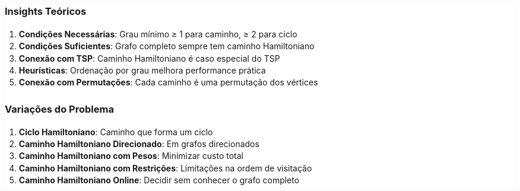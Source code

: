 ### Insights Teóricos

1. **Condições Necessárias**: Grau mínimo ≥ 1 para caminho, ≥ 2 para ciclo
2. **Condições Suficientes**: Grafo completo sempre tem caminho Hamiltoniano
3. **Conexão com TSP**: Caminho Hamiltoniano é caso especial do TSP
4. **Heurísticas**: Ordenação por grau melhora performance prática
5. **Conexão com Permutações**: Cada caminho é uma permutação dos vértices

### Variações do Problema

1. **Ciclo Hamiltoniano**: Caminho que forma um ciclo
2. **Caminho Hamiltoniano Direcionado**: Em grafos direcionados
3. **Caminho Hamiltoniano com Pesos**: Minimizar custo total
4. **Caminho Hamiltoniano com Restrições**: Limitações na ordem de visitação
5. **Caminho Hamiltoniano Online**: Decidir sem conhecer o grafo completo